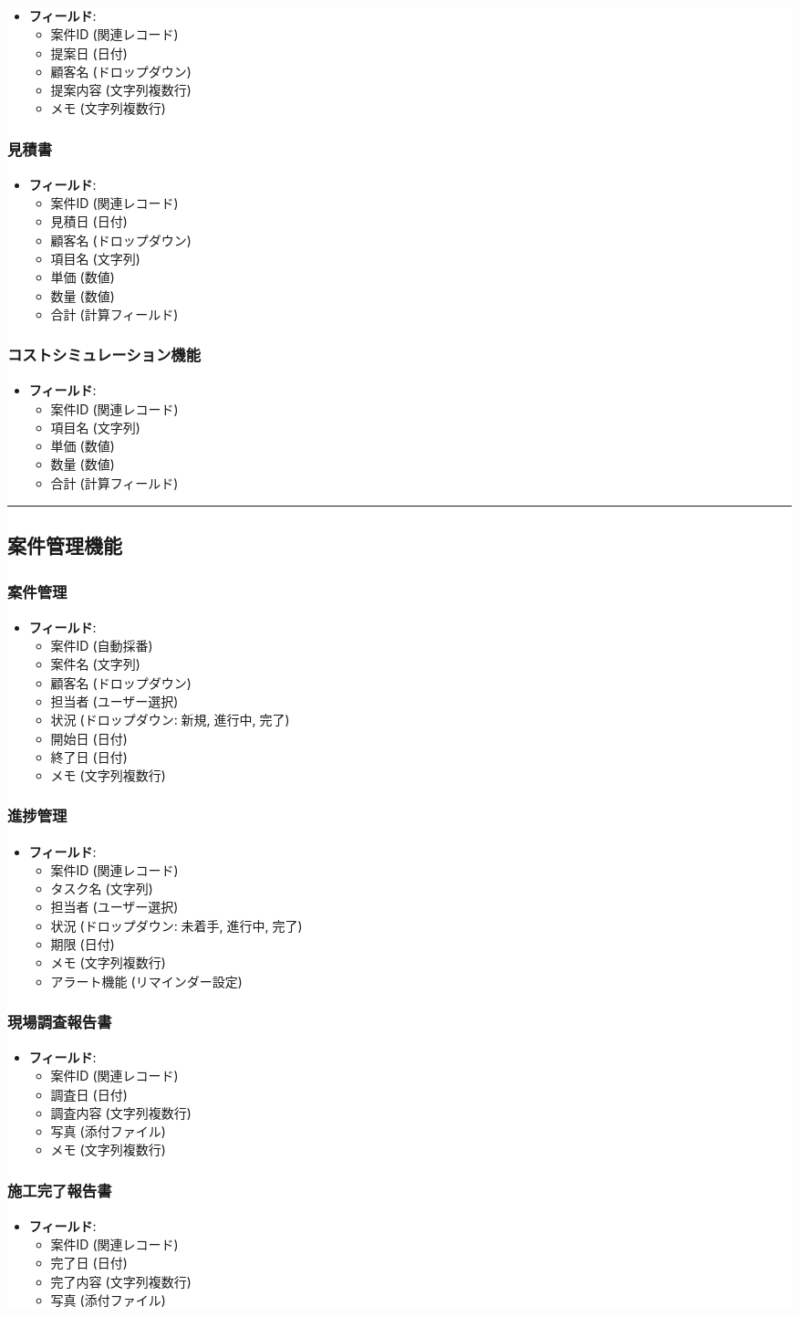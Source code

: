 - **フィールド**:
  - 案件ID (関連レコード)
  - 提案日 (日付)
  - 顧客名 (ドロップダウン)
  - 提案内容 (文字列複数行)
  - メモ (文字列複数行)
### 見積書
- **フィールド**:
  - 案件ID (関連レコード)
  - 見積日 (日付)
  - 顧客名 (ドロップダウン)
  - 項目名 (文字列)
  - 単価 (数値)
  - 数量 (数値)
  - 合計 (計算フィールド)
### コストシミュレーション機能
- **フィールド**:
  - 案件ID (関連レコード)
  - 項目名 (文字列)
  - 単価 (数値)
  - 数量 (数値)
  - 合計 (計算フィールド)

---

## 案件管理機能

### 案件管理
- **フィールド**:
  - 案件ID (自動採番)
  - 案件名 (文字列)
  - 顧客名 (ドロップダウン)
  - 担当者 (ユーザー選択)
  - 状況 (ドロップダウン: 新規, 進行中, 完了)
  - 開始日 (日付)
  - 終了日 (日付)
  - メモ (文字列複数行)
### 進捗管理
- **フィールド**:
  - 案件ID (関連レコード)
  - タスク名 (文字列)
  - 担当者 (ユーザー選択)
  - 状況 (ドロップダウン: 未着手, 進行中, 完了)
  - 期限 (日付)
  - メモ (文字列複数行)
  - アラート機能 (リマインダー設定)
### 現場調査報告書
- **フィールド**:
  - 案件ID (関連レコード)
  - 調査日 (日付)
  - 調査内容 (文字列複数行)
  - 写真 (添付ファイル)
  - メモ (文字列複数行)
### 施工完了報告書
- **フィールド**:
  - 案件ID (関連レコード)
  - 完了日 (日付)
  - 完了内容 (文字列複数行)
  - 写真 (添付ファイル)